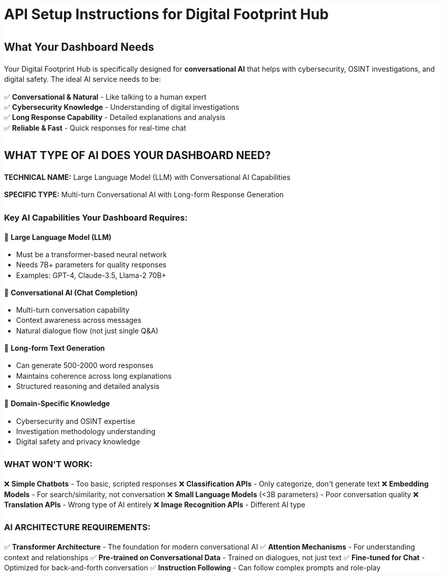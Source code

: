 # API Setup Instructions for Digital Footprint Hub

## What Your Dashboard Needs

Your Digital Footprint Hub is specifically designed for **conversational AI** that helps with cybersecurity, OSINT investigations, and digital safety. The ideal AI service needs to be:

✅ **Conversational & Natural** - Like talking to a human expert  
✅ **Cybersecurity Knowledge** - Understanding of digital investigations  
✅ **Long Response Capability** - Detailed explanations and analysis  
✅ **Reliable & Fast** - Quick responses for real-time chat  

## WHAT TYPE OF AI DOES YOUR DASHBOARD NEED?

**TECHNICAL NAME:** Large Language Model (LLM) with Conversational AI Capabilities

**SPECIFIC TYPE:** Multi-turn Conversational AI with Long-form Response Generation

### Key AI Capabilities Your Dashboard Requires:

🧠 **Large Language Model (LLM)**
- Must be a transformer-based neural network
- Needs 7B+ parameters for quality responses
- Examples: GPT-4, Claude-3.5, Llama-2 70B+

💬 **Conversational AI (Chat Completion)**
- Multi-turn conversation capability
- Context awareness across messages
- Natural dialogue flow (not just single Q&A)

📝 **Long-form Text Generation**
- Can generate 500-2000 word responses
- Maintains coherence across long explanations
- Structured reasoning and detailed analysis

🎯 **Domain-Specific Knowledge**
- Cybersecurity and OSINT expertise
- Investigation methodology understanding
- Digital safety and privacy knowledge

### WHAT WON'T WORK:

❌ **Simple Chatbots** - Too basic, scripted responses
❌ **Classification APIs** - Only categorize, don't generate text
❌ **Embedding Models** - For search/similarity, not conversation
❌ **Small Language Models** (<3B parameters) - Poor conversation quality
❌ **Translation APIs** - Wrong type of AI entirely
❌ **Image Recognition APIs** - Different AI type

### AI ARCHITECTURE REQUIREMENTS:

✅ **Transformer Architecture** - The foundation for modern conversational AI
✅ **Attention Mechanisms** - For understanding context and relationships
✅ **Pre-trained on Conversational Data** - Trained on dialogues, not just text
✅ **Fine-tuned for Chat** - Optimized for back-and-forth conversation
✅ **Instruction Following** - Can follow complex prompts and role-play
